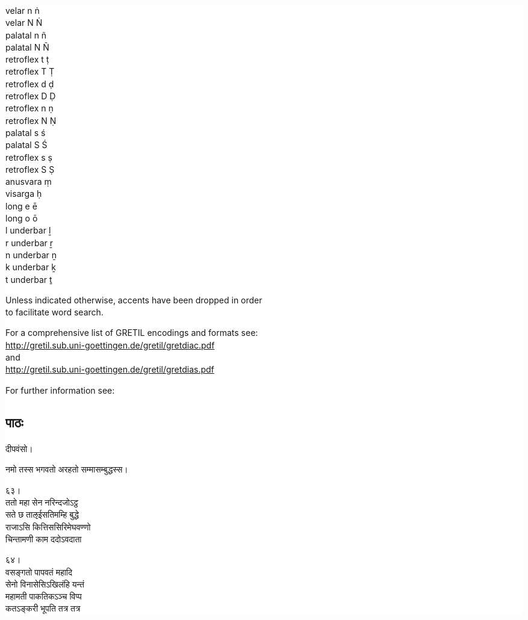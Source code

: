 velar n  ṅ    
velar N  Ṅ    
palatal n  ñ     
palatal N  Ñ     
retroflex t  ṭ    
retroflex T  Ṭ    
retroflex d  ḍ    
retroflex D  Ḍ    
retroflex n  ṇ    
retroflex N  Ṇ    
palatal s  ś     
palatal S  Ś     
retroflex s  ṣ    
retroflex S  Ṣ    
anusvara  ṃ    
visarga  ḥ    
long e  ē     
long o  ō     
l underbar  ḻ    
r underbar  ṟ    
n underbar  ṉ    
k underbar  ḵ    
t underbar  ṯ    
  
  
  
Unless indicated otherwise, accents have been dropped in order   
to facilitate word search.  
  
For a comprehensive list of GRETIL encodings and formats see:  
http://gretil.sub.uni-goettingen.de/gretil/gretdiac.pdf  
and  
http://gretil.sub.uni-goettingen.de/gretil/gretdias.pdf  
  
For further information see:

## पाठः


दीपवंसो।  
    
नमो तस्स भगवतो अरहतो सम्मासम्बुद्धस्स।   
    
६३।  
ततो महा सेन नरिन्दजोऽट्ठ  
सते छ ताऌईसतिमम्हि बुद्धे  
राजाऽसि कित्तिससिरिमेघवण्णो  
चिन्तामणी काम ददोऽवदाता  
    
६४।  
वसङ्गतो पापवतं महादि  
सेनो विनासेसिऽखिलंहि यन्तं  
महामती पाकतिकऽञ्च विप्प  
कतऽङ्करी भूपति तत्र तत्र  
    